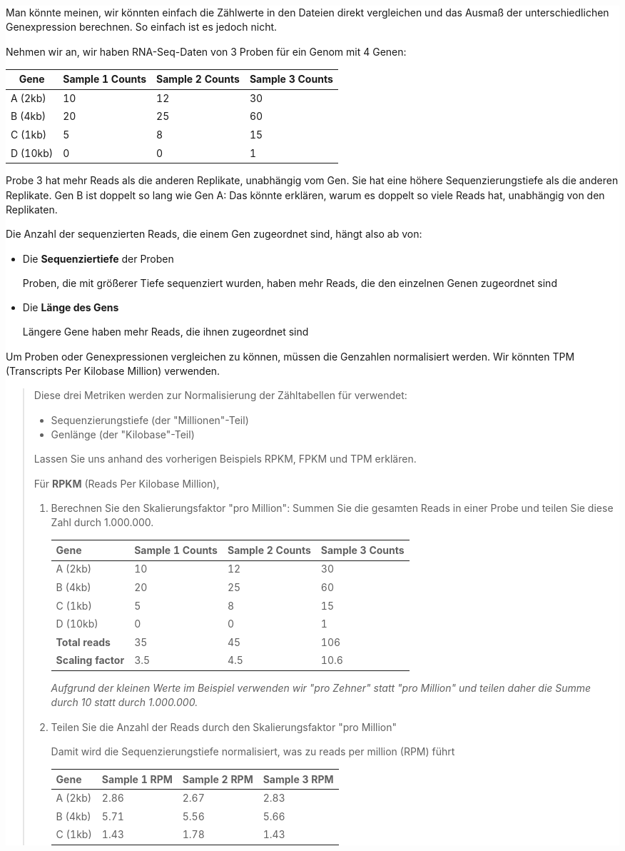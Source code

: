 Man könnte meinen, wir könnten einfach die Zählwerte in den Dateien direkt vergleichen und das Ausmaß der unterschiedlichen Genexpression berechnen. So einfach ist es jedoch nicht.

Nehmen wir an, wir haben RNA-Seq-Daten von 3 Proben für ein Genom mit 4 Genen:

| Gene     | Sample 1 Counts | Sample 2 Counts | Sample 3 Counts |
| -------- | --------------- | --------------- | --------------- |
| A (2kb)  | 10              | 12              | 30              |
| B (4kb)  | 20              | 25              | 60              |
| C (1kb)  | 5               | 8               | 15              |
| D (10kb) | 0               | 0               | 1               |

Probe 3 hat mehr Reads als die anderen Replikate, unabhängig vom Gen. Sie hat eine höhere Sequenzierungstiefe als die anderen Replikate. Gen B ist doppelt so lang wie Gen A: Das könnte erklären, warum es doppelt so viele Reads hat, unabhängig von den Replikaten.

Die Anzahl der sequenzierten Reads, die einem Gen zugeordnet sind, hängt also ab von:

- Die **Sequenziertiefe** der Proben

  Proben, die mit größerer Tiefe sequenziert wurden, haben mehr Reads, die den einzelnen Genen zugeordnet sind

- Die **Länge des Gens**

  Längere Gene haben mehr Reads, die ihnen zugeordnet sind

Um Proben oder Genexpressionen vergleichen zu können, müssen die Genzahlen normalisiert werden. Wir könnten TPM (Transcripts Per Kilobase Million) verwenden.

> <details-title></details-title>
> 
> Diese drei Metriken werden zur Normalisierung der Zähltabellen für verwendet:
> 
> - Sequenzierungstiefe (der "Millionen"-Teil)
> - Genlänge (der "Kilobase"-Teil)
> 
> Lassen Sie uns anhand des vorherigen Beispiels RPKM, FPKM und TPM erklären.
> 
> Für **RPKM** (Reads Per Kilobase Million),
> 
> 1. Berechnen Sie den Skalierungsfaktor "pro Million": Summen Sie die gesamten Reads in einer Probe und teilen Sie diese Zahl durch 1.000.000.
> 
>    | Gene               | Sample 1 Counts | Sample 2 Counts | Sample 3 Counts |
>    | ------------------ | --------------- | --------------- | --------------- |
>    | A (2kb)            | 10              | 12              | 30              |
>    | B (4kb)            | 20              | 25              | 60              |
>    | C (1kb)            | 5               | 8               | 15              |
>    | D (10kb)           | 0               | 0               | 1               |
>    | **Total reads**    | 35              | 45              | 106             |
>    | **Scaling factor** | 3.5             | 4.5             | 10.6            |
> 
>    *Aufgrund der kleinen Werte im Beispiel verwenden wir "pro Zehner" statt "pro Million" und teilen daher die Summe durch 10 statt durch 1.000.000.*
> 
> 2. Teilen Sie die Anzahl der Reads durch den Skalierungsfaktor "pro Million"
> 
>    Damit wird die Sequenzierungstiefe normalisiert, was zu reads per million (RPM) führt
> 
>    | Gene     | Sample 1 RPM | Sample 2 RPM | Sample 3 RPM |
>    | -------- | ------------ | ------------ | ------------ |
>    | A (2kb)  | 2.86         | 2.67         | 2.83         |
>    | B (4kb)  | 5.71         | 5.56         | 5.66         |
>    | C (1kb)  | 1.43         | 1.78         | 1.43         |
